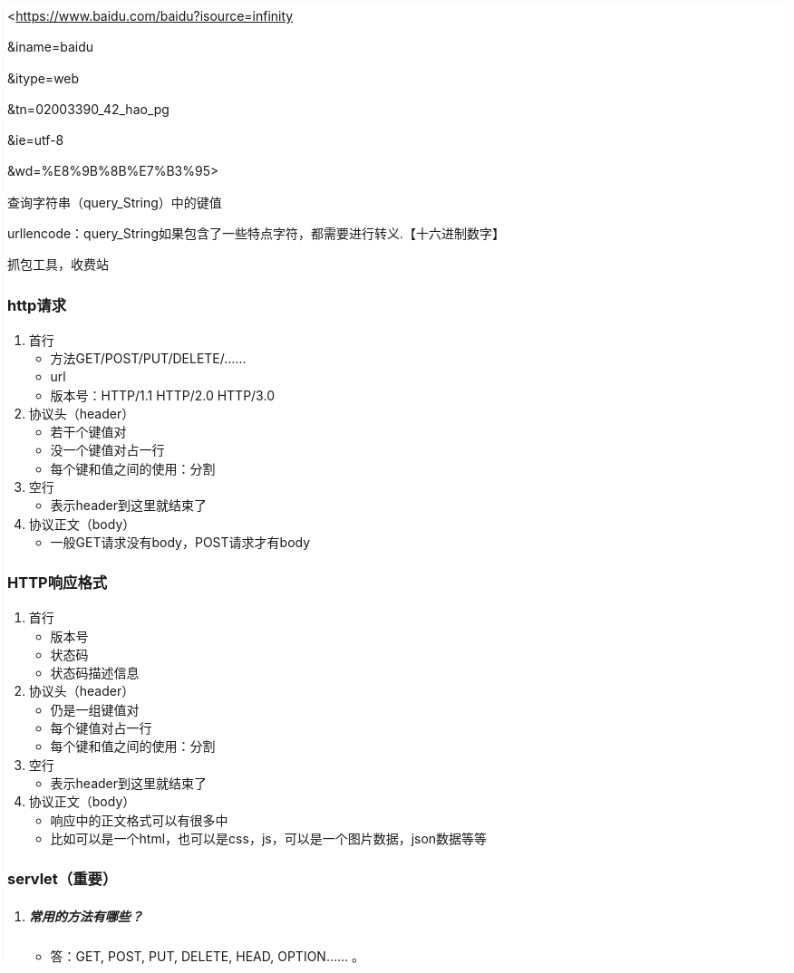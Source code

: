  <https://www.baidu.com/baidu?isource=infinity

&iname=baidu

&itype=web

&tn=02003390_42_hao_pg

&ie=utf-8

&wd=%E8%9B%8B%E7%B3%95> 

查询字符串（query_String）中的键值



urllencode：query_String如果包含了一些特点字符，都需要进行转义.【十六进制数字】

抓包工具，收费站

### http请求

1. 首行
   -  方法GET/POST/PUT/DELETE/……
   - url
   - 版本号：HTTP/1.1       HTTP/2.0            HTTP/3.0
2. 协议头（header）
   - 若干个键值对
   - 没一个键值对占一行
   - 每个键和值之间的使用：分割
3. 空行
   - 表示header到这里就结束了
4. 协议正文（body）
   - 一般GET请求没有body，POST请求才有body

### HTTP响应格式

1. 首行
   - 版本号
   - 状态码
   - 状态码描述信息
2. 协议头（header）
   - 仍是一组键值对
   - 每个键值对占一行
   - 每个键和值之间的使用：分割
3. 空行
   - 表示header到这里就结束了
4. 协议正文（body）
   - 响应中的正文格式可以有很多中
   - 比如可以是一个html，也可以是css，js，可以是一个图片数据，json数据等等

### servlet（重要）

1. ##### 常用的方法有哪些？

   - 答：GET, POST, PUT, DELETE, HEAD, OPTION……  。
